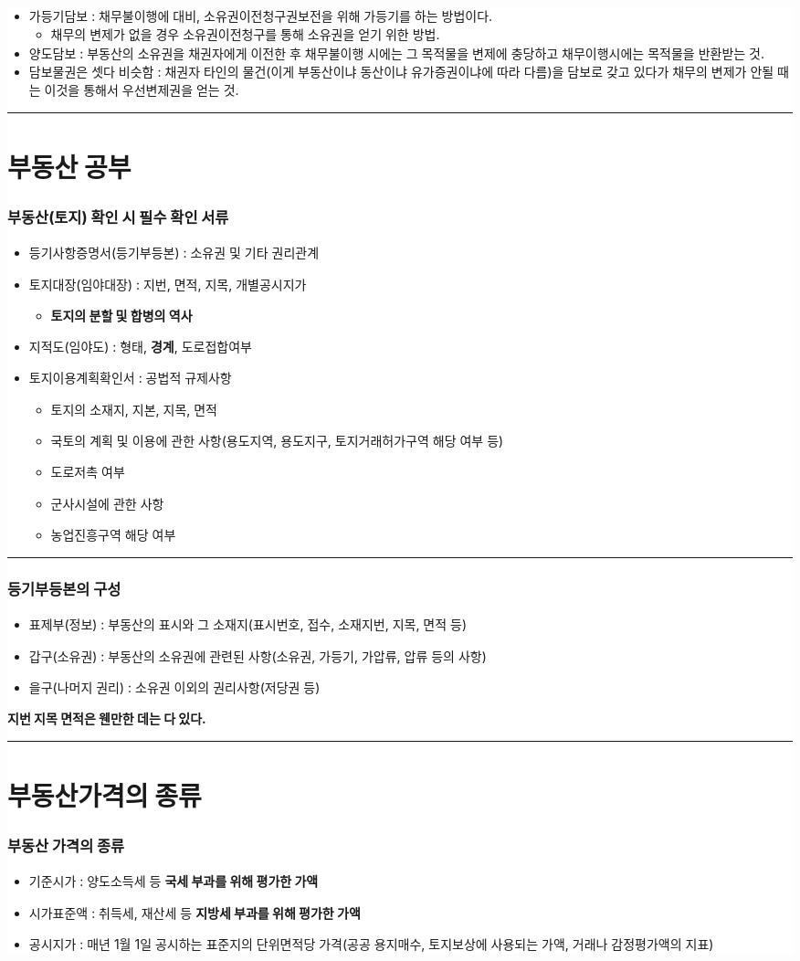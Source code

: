 * 가등기담보 : 채무불이행에 대비, 소유권이전청구권보전을 위해 가등기를 하는 방법이다.
  * 채무의 변제가 없을 경우 소유권이전청구를 통해 소유권을 얻기 위한 방법.
* 양도담보 : 부동산의 소유권을 채권자에게 이전한 후 채무불이행 시에는 그 목적물을 변제에 충당하고 채무이행시에는 목적물을 반환받는 것.
* 담보물권은 셋다 비슷함 : 채권자 타인의 물건(이게 부동산이냐 동산이냐 유가증권이냐에 따라 다름)을 담보로 갖고 있다가 채무의 변제가 안될 때는 이것을 통해서 우선변제권을 얻는 것.

---

# 부동산 공부

### 부동산(토지) 확인 시 필수 확인 서류 

* 등기사항증명서(등기부등본) : 소유권 및 기타 권리관계

* 토지대장(임야대장) : 지번, 면적, 지목, 개별공시지가
  * **토지의 분할 및 합병의 역사**

* 지적도(임야도) : 형태, **경계**, 도로접합여부

* 토지이용계획확인서 : 공법적 규제사항

  * 토지의 소재지, 지본, 지목, 면적

  * 국토의 계획 및 이용에 관한 사항(용도지역, 용도지구, 토지거래허가구역 해당 여부 등)

  * 도로저촉 여부

  * 군사시설에 관한 사항

  * 농업진흥구역 해당 여부

---

### 등기부등본의 구성

* 표제부(정보) : 부동산의 표시와 그 소재지(표시번호, 접수, 소재지번, 지목, 면적 등)

* 갑구(소유권) : 부동산의 소유권에 관련된 사항(소유권, 가등기, 가압류, 압류 등의 사항)

* 을구(나머지 권리) : 소유권 이외의 권리사항(저당권 등)

**지번 지목 면적은 웬만한 데는 다 있다.**

---



# 부동산가격의 종류 

### 부동산 가격의 종류

* 기준시가 : 양도소득세 등 **국세 부과를 위해 평가한 가액**

* 시가표준액 : 취득세, 재산세 등 **지방세 부과를 위해 평가한 가액**

* 공시지가 : 매년 1월 1일 공시하는 표준지의 단위면적당 가격(공공 용지매수, 토지보상에 사용되는 가액, 거래나 감정평가액의 지표)
